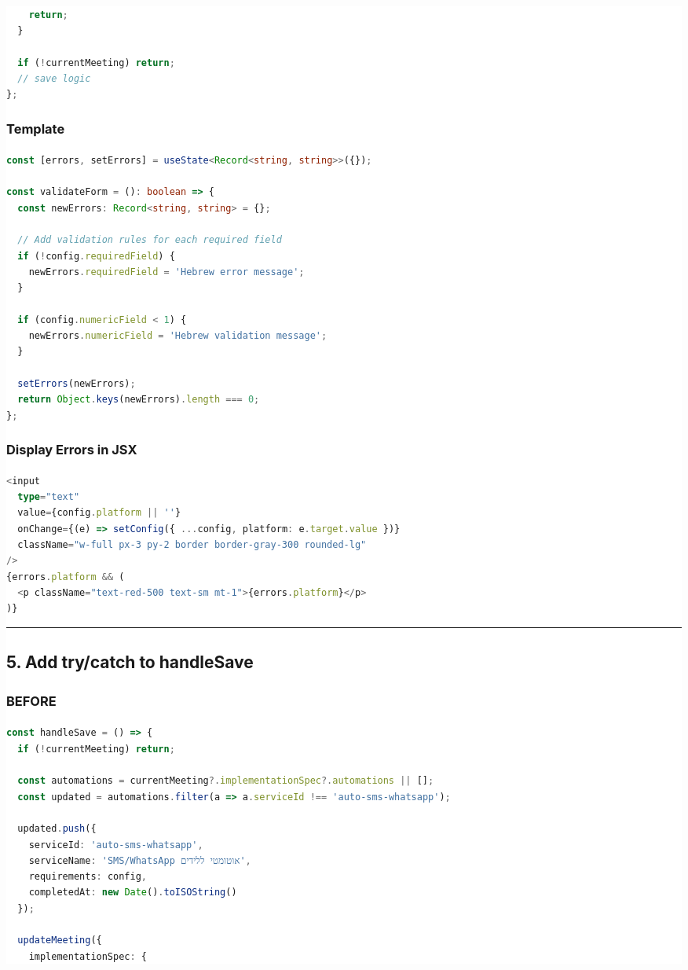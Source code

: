 ```typescript
    return;
  }

  if (!currentMeeting) return;
  // save logic
};
```

### Template
```typescript
const [errors, setErrors] = useState<Record<string, string>>({});

const validateForm = (): boolean => {
  const newErrors: Record<string, string> = {};

  // Add validation rules for each required field
  if (!config.requiredField) {
    newErrors.requiredField = 'Hebrew error message';
  }

  if (config.numericField < 1) {
    newErrors.numericField = 'Hebrew validation message';
  }

  setErrors(newErrors);
  return Object.keys(newErrors).length === 0;
};
```

### Display Errors in JSX
```typescript
<input
  type="text"
  value={config.platform || ''}
  onChange={(e) => setConfig({ ...config, platform: e.target.value })}
  className="w-full px-3 py-2 border border-gray-300 rounded-lg"
/>
{errors.platform && (
  <p className="text-red-500 text-sm mt-1">{errors.platform}</p>
)}
```

---

## 5. Add try/catch to handleSave

### BEFORE
```typescript
const handleSave = () => {
  if (!currentMeeting) return;

  const automations = currentMeeting?.implementationSpec?.automations || [];
  const updated = automations.filter(a => a.serviceId !== 'auto-sms-whatsapp');

  updated.push({
    serviceId: 'auto-sms-whatsapp',
    serviceName: 'SMS/WhatsApp אוטומטי ללידים',
    requirements: config,
    completedAt: new Date().toISOString()
  });

  updateMeeting({
    implementationSpec: {
```